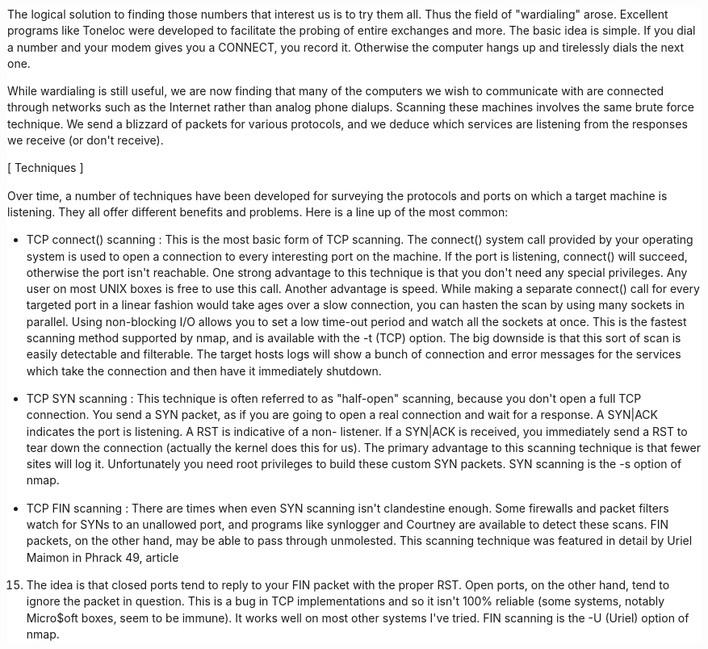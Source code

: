 The logical solution to finding those numbers that interest us is to try them
all.  Thus the field of "wardialing" arose.  Excellent programs like Toneloc
were developed to facilitate the probing of entire exchanges and more.  The
basic idea is simple.  If you dial a number and your modem gives you a CONNECT,
you record it.  Otherwise the computer hangs up and tirelessly dials the next 
one.

While wardialing is still useful, we are now finding that many of the computers
we wish to communicate with are connected through networks such as the Internet
rather than analog phone dialups.  Scanning these machines involves the same
brute force technique.  We send a blizzard of packets for various protocols,
and we deduce which services are listening from the responses we receive (or
don't receive).



[ Techniques ]

Over time, a number of techniques have been developed for surveying the
protocols and ports on which a target machine is listening.  They all offer
different benefits and problems.  Here is a line up of the most common:

- TCP connect() scanning : This is the most basic form of TCP scanning.  The
connect() system call provided by your operating system is used to open a
connection to every interesting port on the machine.  If the port is listening,
connect() will succeed, otherwise the port isn't reachable.  One strong
advantage to this technique is that you don't need any special privileges.  Any
user on most UNIX boxes is free to use this call.  Another advantage is speed.
While making a separate connect() call for every targeted port in a linear
fashion would take ages over a slow connection, you can hasten the scan by
using many sockets in parallel.  Using non-blocking I/O allows you to set a low
time-out period and watch all the sockets at once.  This is the fastest
scanning method supported by nmap, and is available with the -t (TCP) option.
The big downside is that this sort of scan is easily detectable and filterable.
The target hosts logs will show a bunch of connection and error messages for
the services which take the connection and then have it immediately shutdown.


- TCP SYN scanning : This technique is often referred to as "half-open"
scanning, because you don't open a full TCP connection.  You send a SYN packet,
as if you are going to open a real connection and wait for a response.  A
SYN|ACK indicates the port is listening.  A RST is indicative of a non-
listener.  If a SYN|ACK is received, you immediately send a RST to tear down
the connection (actually the kernel does this for us).  The primary advantage
to this scanning technique is that fewer sites will log it.  Unfortunately you
need root privileges to build these custom SYN packets.  SYN scanning is the -s
option of nmap.


- TCP FIN scanning : There are times when even SYN scanning isn't clandestine
enough.  Some firewalls and packet filters watch for SYNs to an unallowed port,
and programs like synlogger and Courtney are available to detect these scans.
FIN packets, on the other hand, may be able to pass through unmolested.  This
scanning technique was featured in detail by Uriel Maimon in Phrack 49, article
15.  The idea is that closed ports tend to reply to your FIN packet with the
proper RST.  Open ports, on the other hand, tend to ignore the packet in
question.  This is a bug in TCP implementations and so it isn't 100% reliable
(some systems, notably Micro$oft boxes, seem to be immune).  It works well on
most other systems I've tried.  FIN scanning is the -U (Uriel) option of nmap.

